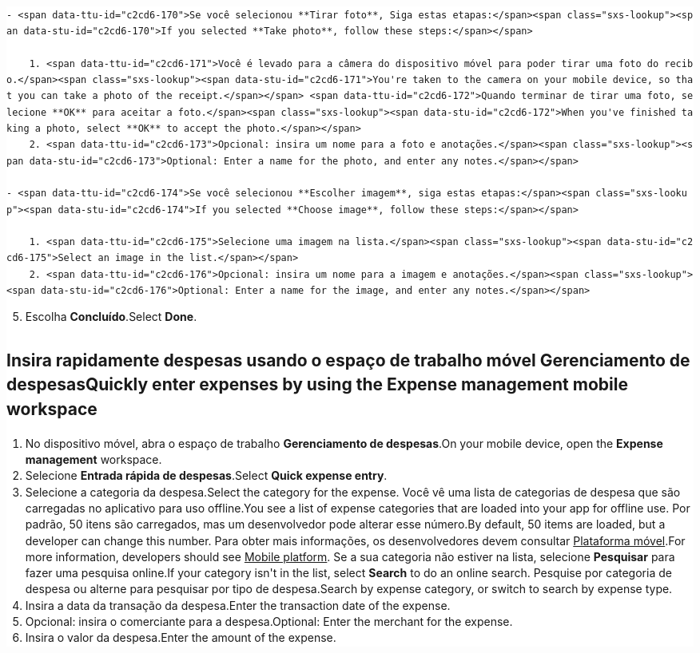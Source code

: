     - <span data-ttu-id="c2cd6-170">Se você selecionou **Tirar foto**, Siga estas etapas:</span><span class="sxs-lookup"><span data-stu-id="c2cd6-170">If you selected **Take photo**, follow these steps:</span></span>

        1. <span data-ttu-id="c2cd6-171">Você é levado para a câmera do dispositivo móvel para poder tirar uma foto do recibo.</span><span class="sxs-lookup"><span data-stu-id="c2cd6-171">You're taken to the camera on your mobile device, so that you can take a photo of the receipt.</span></span> <span data-ttu-id="c2cd6-172">Quando terminar de tirar uma foto, selecione **OK** para aceitar a foto.</span><span class="sxs-lookup"><span data-stu-id="c2cd6-172">When you've finished taking a photo, select **OK** to accept the photo.</span></span>
        2. <span data-ttu-id="c2cd6-173">Opcional: insira um nome para a foto e anotações.</span><span class="sxs-lookup"><span data-stu-id="c2cd6-173">Optional: Enter a name for the photo, and enter any notes.</span></span>

    - <span data-ttu-id="c2cd6-174">Se você selecionou **Escolher imagem**, siga estas etapas:</span><span class="sxs-lookup"><span data-stu-id="c2cd6-174">If you selected **Choose image**, follow these steps:</span></span>

        1. <span data-ttu-id="c2cd6-175">Selecione uma imagem na lista.</span><span class="sxs-lookup"><span data-stu-id="c2cd6-175">Select an image in the list.</span></span>
        2. <span data-ttu-id="c2cd6-176">Opcional: insira um nome para a imagem e anotações.</span><span class="sxs-lookup"><span data-stu-id="c2cd6-176">Optional: Enter a name for the image, and enter any notes.</span></span>

5. <span data-ttu-id="c2cd6-177">Escolha **Concluído**.</span><span class="sxs-lookup"><span data-stu-id="c2cd6-177">Select **Done**.</span></span>

## <a name="quickly-enter-expenses-by-using-the-expense-management-mobile-workspace"></a><span data-ttu-id="c2cd6-178">Insira rapidamente despesas usando o espaço de trabalho móvel Gerenciamento de despesas</span><span class="sxs-lookup"><span data-stu-id="c2cd6-178">Quickly enter expenses by using the Expense management mobile workspace</span></span>
1. <span data-ttu-id="c2cd6-179">No dispositivo móvel, abra o espaço de trabalho **Gerenciamento de despesas**.</span><span class="sxs-lookup"><span data-stu-id="c2cd6-179">On your mobile device, open the **Expense management** workspace.</span></span>
2. <span data-ttu-id="c2cd6-180">Selecione **Entrada rápida de despesas**.</span><span class="sxs-lookup"><span data-stu-id="c2cd6-180">Select **Quick expense entry**.</span></span>
3. <span data-ttu-id="c2cd6-181">Selecione a categoria da despesa.</span><span class="sxs-lookup"><span data-stu-id="c2cd6-181">Select the category for the expense.</span></span> <span data-ttu-id="c2cd6-182">Você vê uma lista de categorias de despesa que são carregadas no aplicativo para uso offline.</span><span class="sxs-lookup"><span data-stu-id="c2cd6-182">You see a list of expense categories that are loaded into your app for offline use.</span></span> <span data-ttu-id="c2cd6-183">Por padrão, 50 itens são carregados, mas um desenvolvedor pode alterar esse número.</span><span class="sxs-lookup"><span data-stu-id="c2cd6-183">By default, 50 items are loaded, but a developer can change this number.</span></span> <span data-ttu-id="c2cd6-184">Para obter mais informações, os desenvolvedores devem consultar [Plataforma móvel](https://docs.microsoft.com/dynamics365/fin-ops-core/dev-itpro/mobile-apps/platform/mobile-platform-home-page).</span><span class="sxs-lookup"><span data-stu-id="c2cd6-184">For more information, developers should see [Mobile platform](https://docs.microsoft.com/dynamics365/fin-ops-core/dev-itpro/mobile-apps/platform/mobile-platform-home-page).</span></span> <span data-ttu-id="c2cd6-185">Se a sua categoria não estiver na lista, selecione **Pesquisar** para fazer uma pesquisa online.</span><span class="sxs-lookup"><span data-stu-id="c2cd6-185">If your category isn't in the list, select **Search** to do an online search.</span></span> <span data-ttu-id="c2cd6-186">Pesquise por categoria de despesa ou alterne para pesquisar por tipo de despesa.</span><span class="sxs-lookup"><span data-stu-id="c2cd6-186">Search by expense category, or switch to search by expense type.</span></span>
4. <span data-ttu-id="c2cd6-187">Insira a data da transação da despesa.</span><span class="sxs-lookup"><span data-stu-id="c2cd6-187">Enter the transaction date of the expense.</span></span>
5. <span data-ttu-id="c2cd6-188">Opcional: insira o comerciante para a despesa.</span><span class="sxs-lookup"><span data-stu-id="c2cd6-188">Optional: Enter the merchant for the expense.</span></span>
6. <span data-ttu-id="c2cd6-189">Insira o valor da despesa.</span><span class="sxs-lookup"><span data-stu-id="c2cd6-189">Enter the amount of the expense.</span></span>
